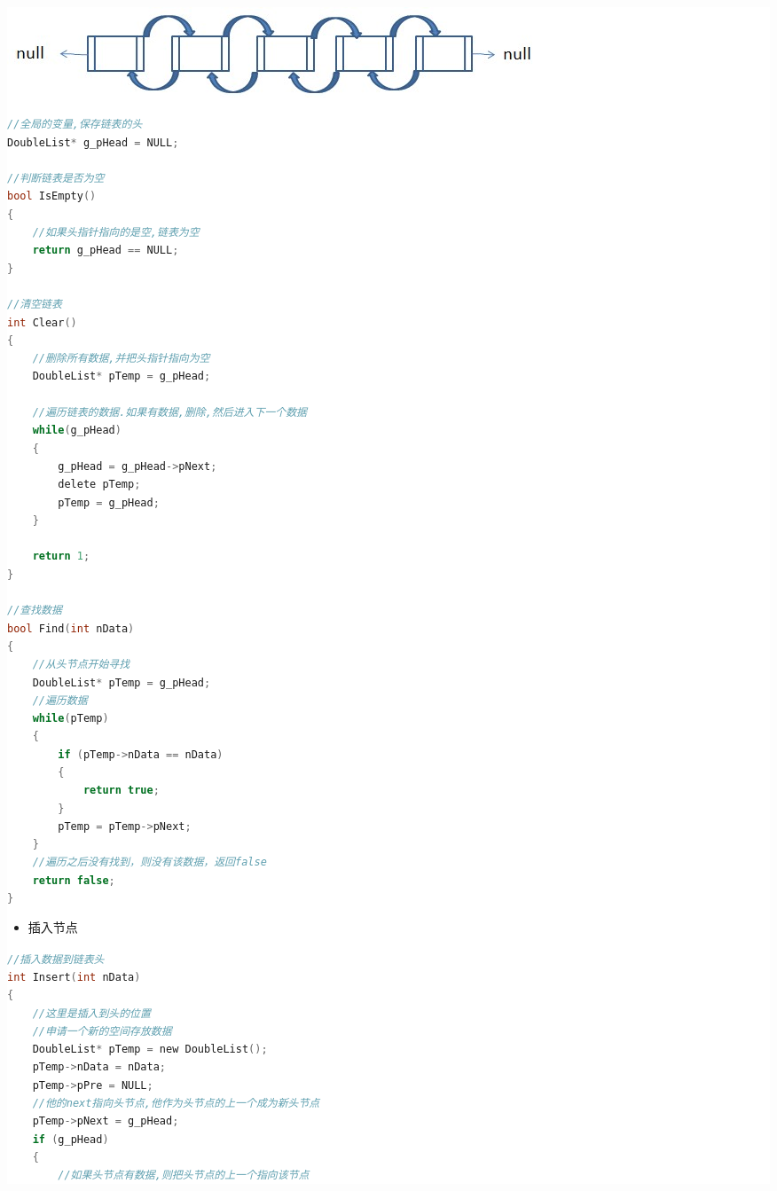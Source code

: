 ![double_linked_list][double_linked_list]

```c
//全局的变量,保存链表的头
DoubleList* g_pHead = NULL;

//判断链表是否为空
bool IsEmpty()
{
    //如果头指针指向的是空,链表为空
    return g_pHead == NULL;
}

//清空链表
int Clear()
{
    //删除所有数据,并把头指针指向为空
    DoubleList* pTemp = g_pHead;

    //遍历链表的数据.如果有数据,删除,然后进入下一个数据
    while(g_pHead)
    {
        g_pHead = g_pHead->pNext;
        delete pTemp;
        pTemp = g_pHead;
    }

    return 1;
}

//查找数据
bool Find(int nData)
{
    //从头节点开始寻找
    DoubleList* pTemp = g_pHead;
    //遍历数据
    while(pTemp)
    {
        if (pTemp->nData == nData)
        {
            return true;
        }
        pTemp = pTemp->pNext;
    }
    //遍历之后没有找到，则没有该数据，返回false
    return false;
}
```

* 插入节点

```c
//插入数据到链表头
int Insert(int nData)
{
    //这里是插入到头的位置
    //申请一个新的空间存放数据
    DoubleList* pTemp = new DoubleList();
    pTemp->nData = nData;
    pTemp->pPre = NULL;
    //他的next指向头节点,他作为头节点的上一个成为新头节点
    pTemp->pNext = g_pHead;
    if (g_pHead)
    {
        //如果头节点有数据,则把头节点的上一个指向该节点
```

[hash_table_implement]: http://www.cnblogs.com/xiekeli/archive/2012/01/13/2321207.html
[sort_detail]: http://blog.csdn.net/whuslei/article/details/6442755/
[sort_algorithm_detail]: /2017/02/sort-algorithm-1-insertion-sort/ '排序算法'
[hit-alibaba.github.io]: https://hit-alibaba.github.io/interview/
[Lisence]: https://creativecommons.org/licenses/by-nc-sa/3.0/cn/
[FullBT_CompleteBT]: /assets/images/data_structure/FullBT_CompleteBT.jpg 'FullBT_CompleteBT'
[tree_Traversal]: /assets/images/data_structure/tree_Traversal.jpg 'tree_Traversal'
[huffman_tree]: /assets/images/data_structure/huffman_tree.jpg 'huffman_tree'
[huffman_tree_calc]: /assets/images/data_structure/Huffman_tree_calc.jpg 'huffman_tree_calc'
[hash-table]: /assets/images/data_structure/hash-table.jpg 'hash-table'
[sort_list]: /assets/images/data_structure/sort_list.jpg 'sort_list'
[single_linked_list]: /assets/images/data_structure/single_linked_list.png 'single_linked_list'
[double_linked_list]: /assets/images/data_structure/double_linked_list.jpg 'double_linked_list'